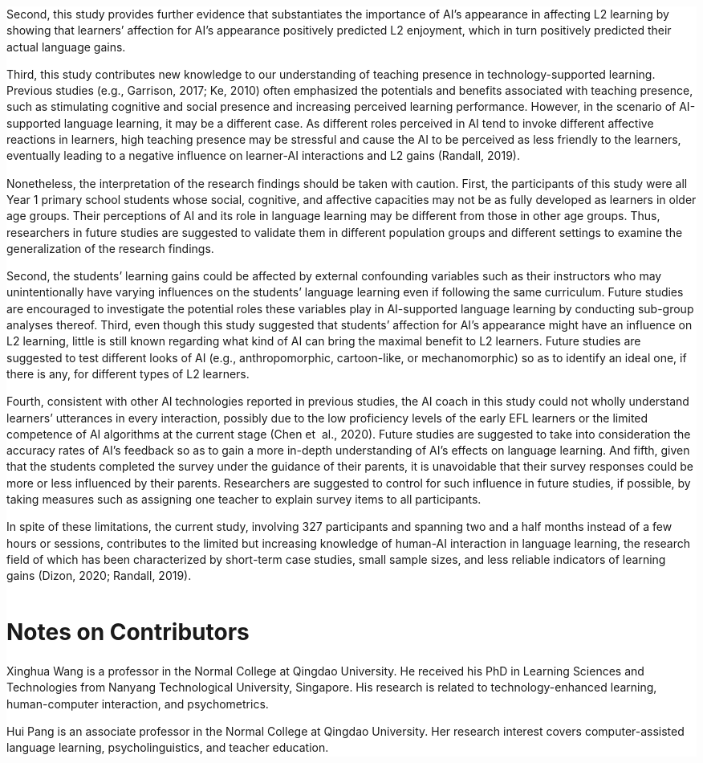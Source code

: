 Second, this study provides further evidence that substantiates the importance of AI’s appearance in affecting L2 learning by showing that learners’ affection for AI’s appearance positively predicted L2 enjoyment, which in turn positively predicted their actual language gains.

Third, this study contributes new knowledge to our understanding of teaching presence in technology-supported learning. Previous studies (e.g., Garrison, 2017; Ke, 2010) often emphasized the potentials and benefits associated with teaching presence, such as stimulating cognitive and social presence and increasing perceived learning performance. However, in the scenario of AI-supported language learning, it may be a different case. As different roles perceived in AI tend to invoke different affective reactions in learners, high teaching presence may be stressful and cause the AI to be perceived as less friendly to the learners, eventually leading to a negative influence on learner-AI interactions and L2 gains (Randall, 2019).

Nonetheless, the interpretation of the research findings should be taken with caution. First, the participants of this study were all Year 1 primary school students whose social, cognitive, and affective capacities may not be as fully developed as learners in older age groups. Their perceptions of AI and its role in language learning may be different from those in other age groups. Thus, researchers in future studies are suggested to validate them in different population groups and different settings to examine the generalization of the research findings.

Second, the students’ learning gains could be affected by external confounding variables such as their instructors who may unintentionally have varying influences on the students’ language learning even if following the same curriculum. Future studies are encouraged to investigate the potential roles these variables play in AI-supported language learning by conducting sub-group analyses thereof. Third, even though this study suggested that students’ affection for AI’s appearance might have an influence on L2 learning, little is still known regarding what kind of AI can bring the maximal benefit to L2 learners. Future studies are suggested to test different looks of AI (e.g., anthropomorphic, cartoon-like, or mechanomorphic) so as to identify an ideal one, if there is any, for different types of L2 learners.

Fourth, consistent with other AI technologies reported in previous studies, the AI coach in this study could not wholly understand learners’ utterances in every interaction, possibly due to the low proficiency levels of the early EFL learners or the limited competence of AI algorithms at the current stage (Chen et  al., 2020). Future studies are suggested to take into consideration the accuracy rates of AI’s feedback so as to gain a more in-depth understanding of AI’s effects on language learning. And fifth, given that the students completed the survey under the guidance of their parents, it is unavoidable that their survey responses could be more or less influenced by their parents. Researchers are suggested to control for such influence in future studies, if possible, by taking measures such as assigning one teacher to explain survey items to all participants.

In spite of these limitations, the current study, involving 327 participants and spanning two and a half months instead of a few hours or sessions, contributes to the limited but increasing knowledge of human-AI interaction in language learning, the research field of which has been characterized by short-term case studies, small sample sizes, and less reliable indicators of learning gains (Dizon, 2020; Randall, 2019).

# Notes on Contributors

Xinghua Wang is a professor in the Normal College at Qingdao University. He received his PhD in Learning Sciences and Technologies from Nanyang Technological University, Singapore. His research is related to technology-enhanced learning, human-computer interaction, and psychometrics.

Hui Pang is an associate professor in the Normal College at Qingdao University. Her research interest covers computer-assisted language learning, psycholinguistics, and teacher education.
